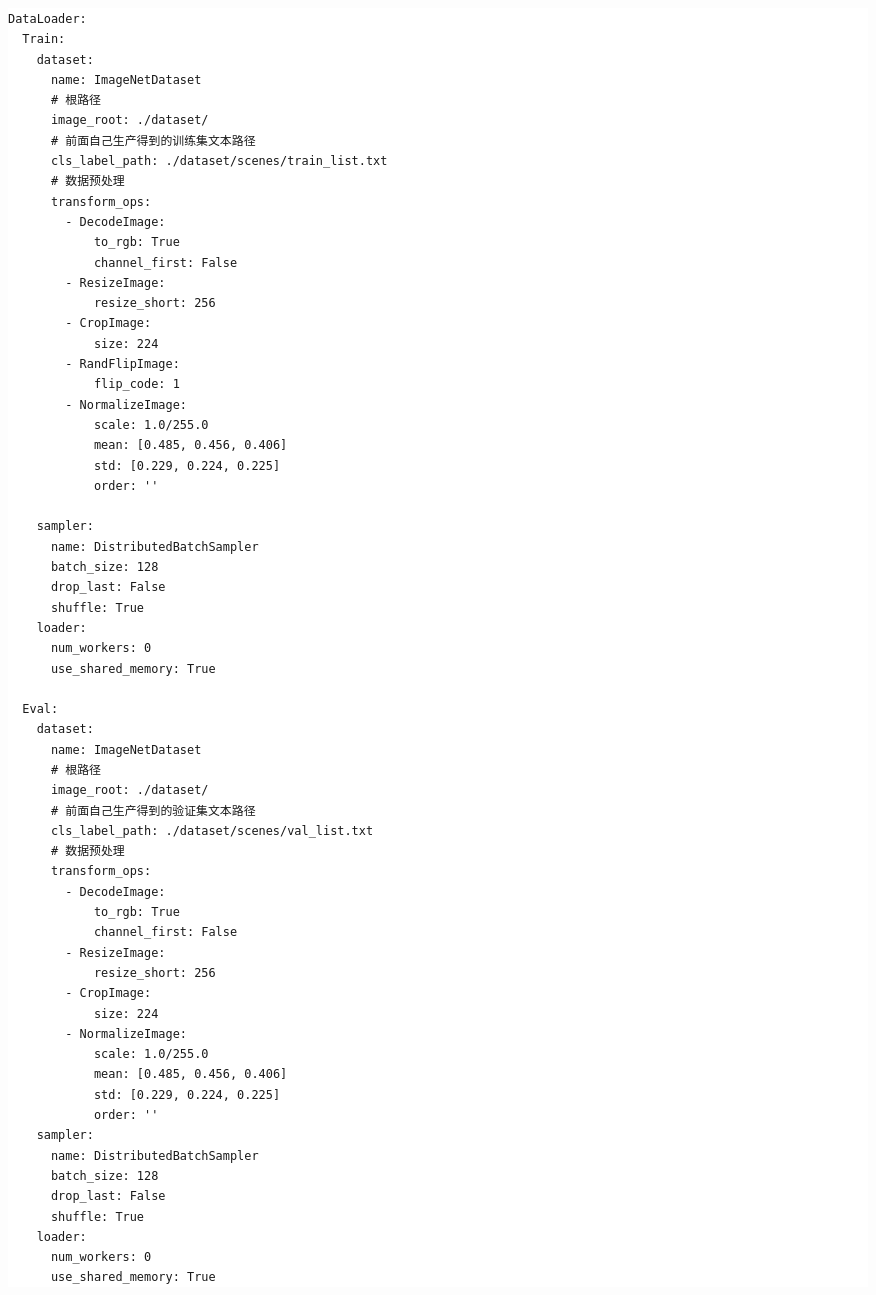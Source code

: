 ```
DataLoader:
  Train:
    dataset:
      name: ImageNetDataset
      # 根路径
      image_root: ./dataset/
      # 前面自己生产得到的训练集文本路径
      cls_label_path: ./dataset/scenes/train_list.txt
      # 数据预处理
      transform_ops:
        - DecodeImage:
            to_rgb: True
            channel_first: False
        - ResizeImage:
            resize_short: 256
        - CropImage:
            size: 224
        - RandFlipImage:
            flip_code: 1
        - NormalizeImage:
            scale: 1.0/255.0
            mean: [0.485, 0.456, 0.406]
            std: [0.229, 0.224, 0.225]
            order: ''

    sampler:
      name: DistributedBatchSampler
      batch_size: 128
      drop_last: False
      shuffle: True
    loader:
      num_workers: 0
      use_shared_memory: True

  Eval:
    dataset: 
      name: ImageNetDataset
      # 根路径
      image_root: ./dataset/
      # 前面自己生产得到的验证集文本路径
      cls_label_path: ./dataset/scenes/val_list.txt
      # 数据预处理
      transform_ops:
        - DecodeImage:
            to_rgb: True
            channel_first: False
        - ResizeImage:
            resize_short: 256
        - CropImage:
            size: 224
        - NormalizeImage:
            scale: 1.0/255.0
            mean: [0.485, 0.456, 0.406]
            std: [0.229, 0.224, 0.225]
            order: ''
    sampler:
      name: DistributedBatchSampler
      batch_size: 128
      drop_last: False
      shuffle: True
    loader:
      num_workers: 0
      use_shared_memory: True
```